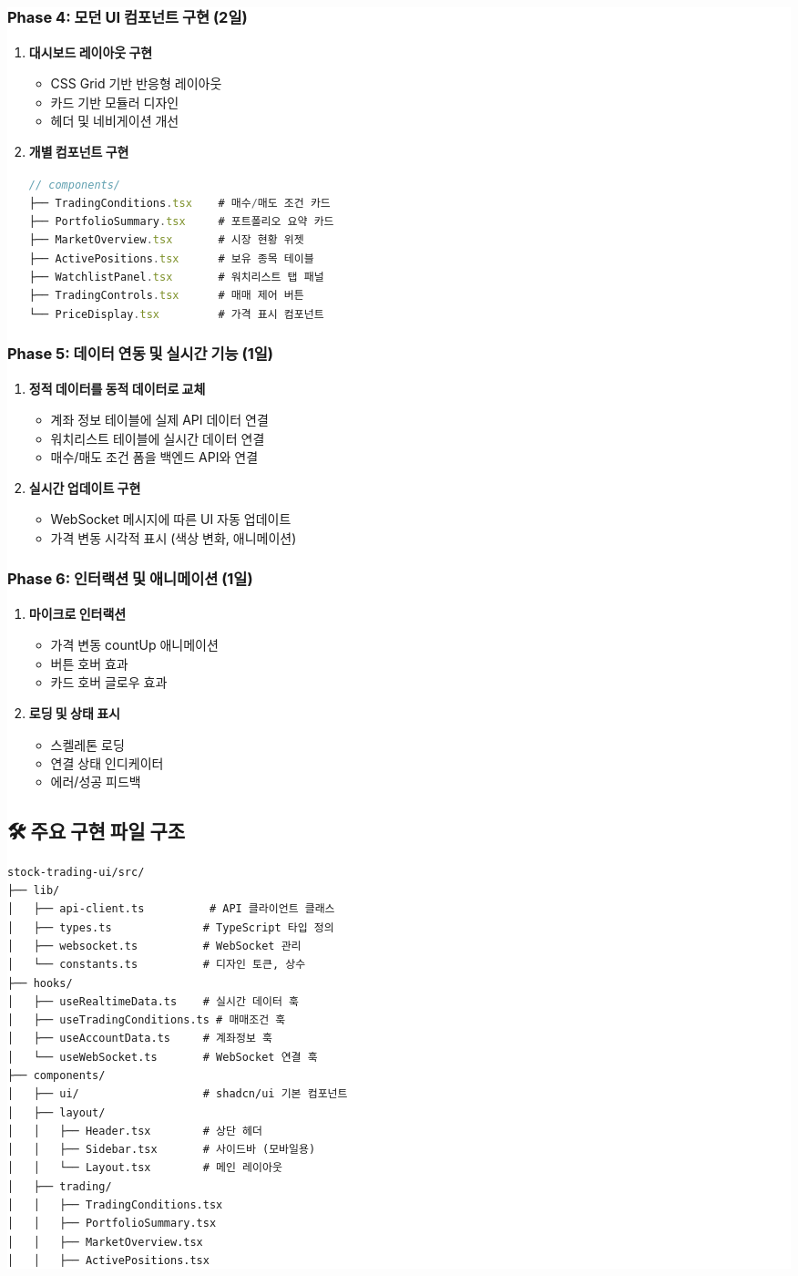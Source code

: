 ### Phase 4: 모던 UI 컴포넌트 구현 (2일)
1. **대시보드 레이아웃 구현**
   - CSS Grid 기반 반응형 레이아웃
   - 카드 기반 모듈러 디자인
   - 헤더 및 네비게이션 개선

2. **개별 컴포넌트 구현**
   ```typescript
   // components/
   ├── TradingConditions.tsx    # 매수/매도 조건 카드
   ├── PortfolioSummary.tsx     # 포트폴리오 요약 카드
   ├── MarketOverview.tsx       # 시장 현황 위젯
   ├── ActivePositions.tsx      # 보유 종목 테이블
   ├── WatchlistPanel.tsx       # 워치리스트 탭 패널
   ├── TradingControls.tsx      # 매매 제어 버튼
   └── PriceDisplay.tsx         # 가격 표시 컴포넌트
   ```

### Phase 5: 데이터 연동 및 실시간 기능 (1일)
1. **정적 데이터를 동적 데이터로 교체**
   - 계좌 정보 테이블에 실제 API 데이터 연결
   - 워치리스트 테이블에 실시간 데이터 연결
   - 매수/매도 조건 폼을 백엔드 API와 연결

2. **실시간 업데이트 구현**
   - WebSocket 메시지에 따른 UI 자동 업데이트
   - 가격 변동 시각적 표시 (색상 변화, 애니메이션)

### Phase 6: 인터랙션 및 애니메이션 (1일)
1. **마이크로 인터랙션**
   - 가격 변동 countUp 애니메이션
   - 버튼 호버 효과
   - 카드 호버 글로우 효과

2. **로딩 및 상태 표시**
   - 스켈레톤 로딩
   - 연결 상태 인디케이터
   - 에러/성공 피드백

## 🛠 주요 구현 파일 구조

```
stock-trading-ui/src/
├── lib/
│   ├── api-client.ts          # API 클라이언트 클래스
│   ├── types.ts              # TypeScript 타입 정의
│   ├── websocket.ts          # WebSocket 관리
│   └── constants.ts          # 디자인 토큰, 상수
├── hooks/
│   ├── useRealtimeData.ts    # 실시간 데이터 훅
│   ├── useTradingConditions.ts # 매매조건 훅
│   ├── useAccountData.ts     # 계좌정보 훅
│   └── useWebSocket.ts       # WebSocket 연결 훅
├── components/
│   ├── ui/                   # shadcn/ui 기본 컴포넌트
│   ├── layout/
│   │   ├── Header.tsx        # 상단 헤더
│   │   ├── Sidebar.tsx       # 사이드바 (모바일용)
│   │   └── Layout.tsx        # 메인 레이아웃
│   ├── trading/
│   │   ├── TradingConditions.tsx
│   │   ├── PortfolioSummary.tsx
│   │   ├── MarketOverview.tsx
│   │   ├── ActivePositions.tsx
```